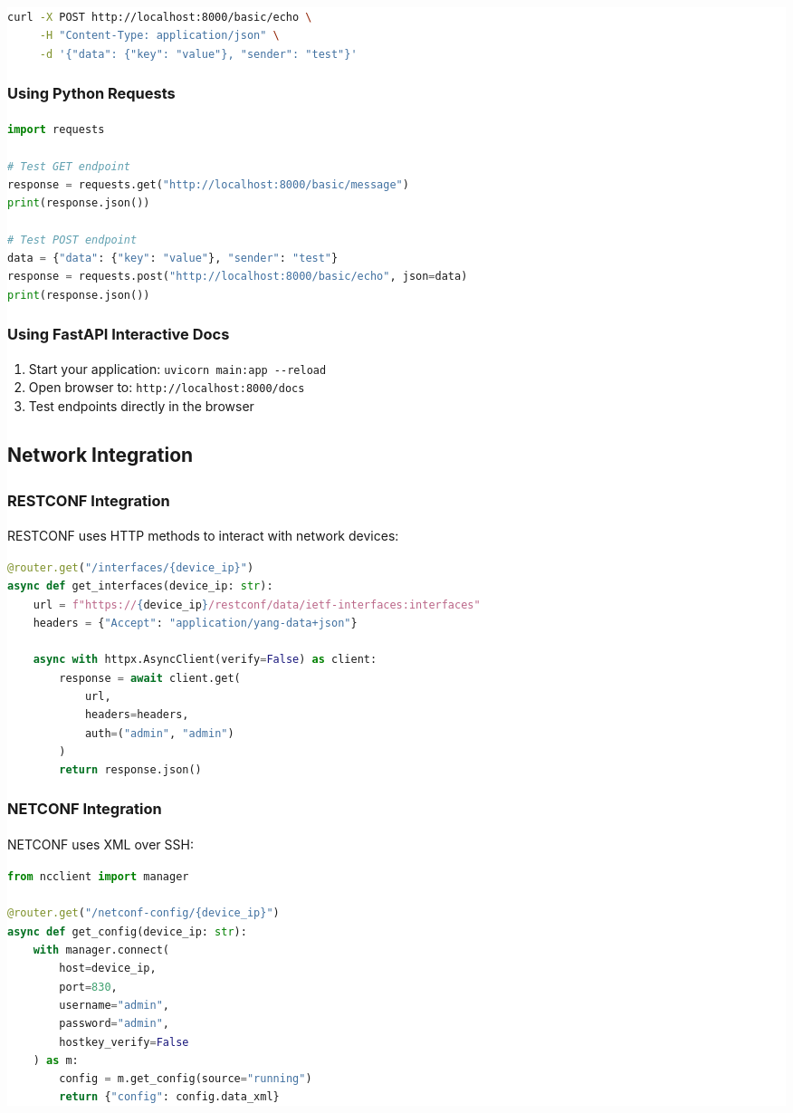 ```bash
curl -X POST http://localhost:8000/basic/echo \
     -H "Content-Type: application/json" \
     -d '{"data": {"key": "value"}, "sender": "test"}'
```

### Using Python Requests

```python
import requests

# Test GET endpoint
response = requests.get("http://localhost:8000/basic/message")
print(response.json())

# Test POST endpoint
data = {"data": {"key": "value"}, "sender": "test"}
response = requests.post("http://localhost:8000/basic/echo", json=data)
print(response.json())
```

### Using FastAPI Interactive Docs

1. Start your application: `uvicorn main:app --reload`
2. Open browser to: `http://localhost:8000/docs`
3. Test endpoints directly in the browser

## Network Integration

### RESTCONF Integration

RESTCONF uses HTTP methods to interact with network devices:

```python
@router.get("/interfaces/{device_ip}")
async def get_interfaces(device_ip: str):
    url = f"https://{device_ip}/restconf/data/ietf-interfaces:interfaces"
    headers = {"Accept": "application/yang-data+json"}
    
    async with httpx.AsyncClient(verify=False) as client:
        response = await client.get(
            url, 
            headers=headers,
            auth=("admin", "admin")
        )
        return response.json()
```

### NETCONF Integration

NETCONF uses XML over SSH:

```python
from ncclient import manager

@router.get("/netconf-config/{device_ip}")
async def get_config(device_ip: str):
    with manager.connect(
        host=device_ip,
        port=830,
        username="admin",
        password="admin",
        hostkey_verify=False
    ) as m:
        config = m.get_config(source="running")
        return {"config": config.data_xml}
```